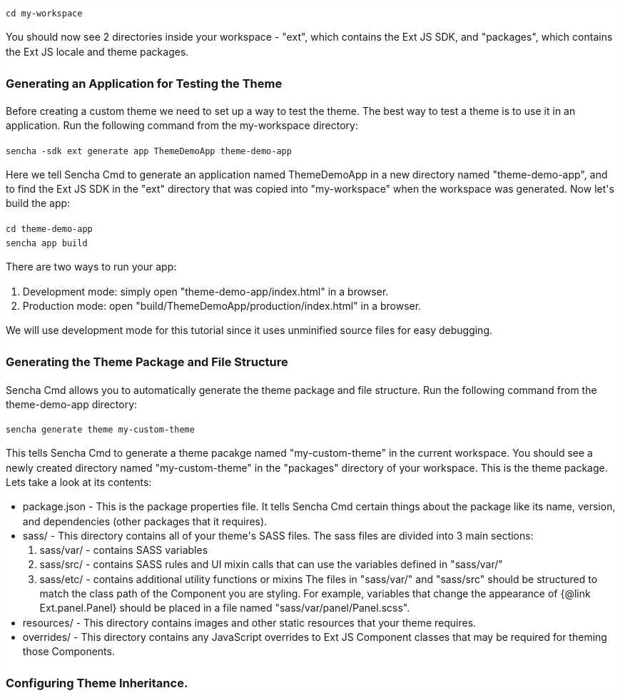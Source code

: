     cd my-workspace

You should now see 2 directories inside your workspace - "ext", which contains the Ext JS
SDK, and "packages", which contains the Ext JS locale and theme packages.

### Generating an Application for Testing the Theme

Before creating a custom theme we need to set up a way to test the theme.  The best way
to test a theme is to use it in an application.  Run the following command from the
my-workspace directory:

    sencha -sdk ext generate app ThemeDemoApp theme-demo-app

Here we tell Sencha Cmd to generate an application named ThemeDemoApp in a new directory
named "theme-demo-app", and to find the Ext JS SDK in the  "ext" directory that was copied
into "my-workspace" when the workspace was generated.  Now let's build the app:

    cd theme-demo-app
    sencha app build

There are two ways to run your app:

1. Development mode: simply open "theme-demo-app/index.html" in a browser.
2. Production mode: open "build/ThemeDemoApp/production/index.html" in a browser.

We will use development mode for this tutorial since it uses unminified source files for
easy debugging. 

### Generating the Theme Package and File Structure

Sencha Cmd allows you to automatically generate the theme package and file structure.  Run
the following command from the theme-demo-app directory:

    sencha generate theme my-custom-theme

This tells Sencha Cmd to generate a theme pacakge named "my-custom-theme" in the current
workspace. You should see a newly created directory named "my-custom-theme" in the "packages"
directory of your workspace.  This is the theme package.  Lets take a look at its contents:

* package.json - This is the package properties file.  It tells Sencha Cmd certain things
about the package like its name, version, and dependencies (other packages that it requires).
* sass/ - This directory contains all of your theme's SASS files. The sass files are divided
into 3 main sections:
    1. sass/var/ - contains SASS variables
    2. sass/src/ - contains SASS rules and UI mixin calls that can use the variables defined
in "sass/var/"
    3. sass/etc/ - contains additional utility functions or mixins
The files in "sass/var/" and "sass/src" should be structured to match the class path of the
Component you are styling.  For example, variables that change the appearance of 
{@link Ext.panel.Panel} should be placed in a file named "sass/var/panel/Panel.scss".
* resources/ - This directory contains images and other static resources that your theme
requires.
* overrides/ - This directory contains any JavaScript overrides to Ext JS Component classes
that may be required for theming those Components.

### Configuring Theme Inheritance.
